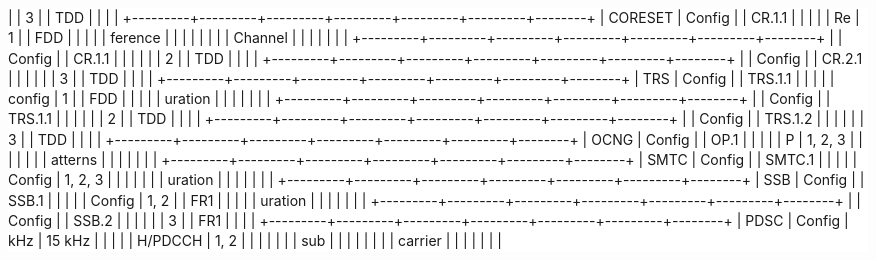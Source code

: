 |         | 3       |         | TDD     |         |         |        |
+---------+---------+---------+---------+---------+---------+--------+
| CORESET | Config  |         | CR.1.1  |         |         |        |
| Re      | 1       |         | FDD     |         |         |        |
| ference |         |         |         |         |         |        |
| Channel |         |         |         |         |         |        |
+---------+---------+---------+---------+---------+---------+--------+
|         | Config  |         | CR.1.1  |         |         |        |
|         | 2       |         | TDD     |         |         |        |
+---------+---------+---------+---------+---------+---------+--------+
|         | Config  |         | CR.2.1  |         |         |        |
|         | 3       |         | TDD     |         |         |        |
+---------+---------+---------+---------+---------+---------+--------+
| TRS     | Config  |         | TRS.1.1 |         |         |        |
| config  | 1       |         | FDD     |         |         |        |
| uration |         |         |         |         |         |        |
+---------+---------+---------+---------+---------+---------+--------+
|         | Config  |         | TRS.1.1 |         |         |        |
|         | 2       |         | TDD     |         |         |        |
+---------+---------+---------+---------+---------+---------+--------+
|         | Config  |         | TRS.1.2 |         |         |        |
|         | 3       |         | TDD     |         |         |        |
+---------+---------+---------+---------+---------+---------+--------+
| OCNG    | Config  |         | OP.1    |         |         |        |
| P       | 1, 2, 3 |         |         |         |         |        |
| atterns |         |         |         |         |         |        |
+---------+---------+---------+---------+---------+---------+--------+
| SMTC    | Config  |         | SMTC.1  |         |         |        |
| Config  | 1, 2, 3 |         |         |         |         |        |
| uration |         |         |         |         |         |        |
+---------+---------+---------+---------+---------+---------+--------+
| SSB     | Config  |         | SSB.1   |         |         |        |
| Config  | 1, 2    |         | FR1     |         |         |        |
| uration |         |         |         |         |         |        |
+---------+---------+---------+---------+---------+---------+--------+
|         | Config  |         | SSB.2   |         |         |        |
|         | 3       |         | FR1     |         |         |        |
+---------+---------+---------+---------+---------+---------+--------+
| PDSC    | Config  | kHz     | 15 kHz  |         |         |        |
| H/PDCCH | 1, 2    |         |         |         |         |        |
| sub     |         |         |         |         |         |        |
| carrier |         |         |         |         |         |        |